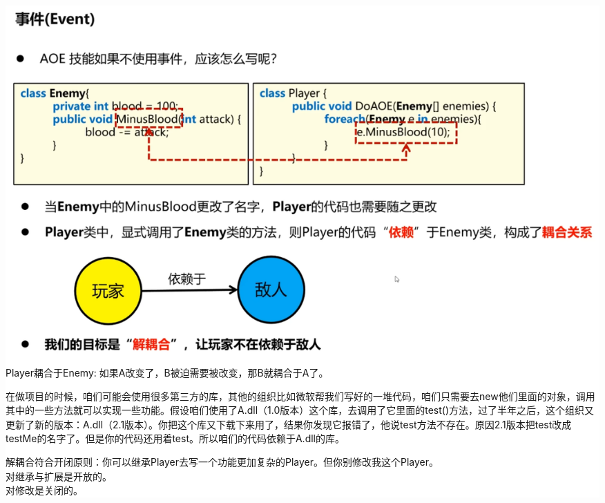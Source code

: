 ![picture 2](images/768811ba3a160fd24e8f9b38d82796bcbb083f6db5883b271a92c287cf3b8767.png)  
Player耦合于Enemy:
如果A改变了，B被迫需要被改变，那B就耦合于A了。

在做项目的时候，咱们可能会使用很多第三方的库，其他的组织比如微软帮我们写好的一堆代码，咱们只需要去new他们里面的对象，调用其中的一些方法就可以实现一些功能。假设咱们使用了A.dll（1.0版本）这个库，去调用了它里面的test()方法，过了半年之后，这个组织又更新了新的版本：A.dll（2.1版本）。你把这个库又下载下来用了，结果你发现它报错了，他说test方法不存在。原因2.1版本把test改成testMe的名字了。但是你的代码还用着test。所以咱们的代码依赖于A.dll的库。

解耦合符合开闭原则：你可以继承Player去写一个功能更加复杂的Player。但你别修改我这个Player。  
对继承与扩展是开放的。  
对修改是关闭的。  